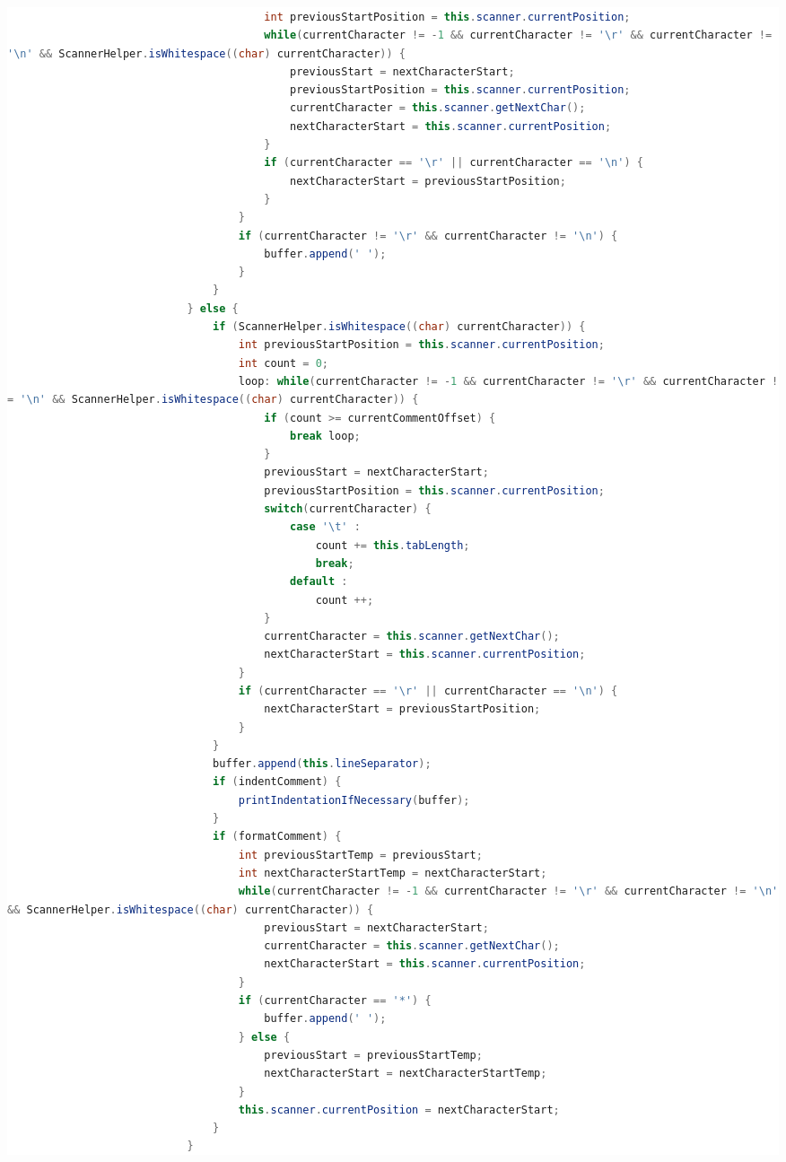```java
										int previousStartPosition = this.scanner.currentPosition;
										while(currentCharacter != -1 && currentCharacter != '\r' && currentCharacter != '\n' && ScannerHelper.isWhitespace((char) currentCharacter)) {
											previousStart = nextCharacterStart;
											previousStartPosition = this.scanner.currentPosition;
											currentCharacter = this.scanner.getNextChar();
											nextCharacterStart = this.scanner.currentPosition;
										}
										if (currentCharacter == '\r' || currentCharacter == '\n') {
											nextCharacterStart = previousStartPosition;
										}
									}
									if (currentCharacter != '\r' && currentCharacter != '\n') {
										buffer.append(' ');
									}
								}
							} else {
								if (ScannerHelper.isWhitespace((char) currentCharacter)) {
									int previousStartPosition = this.scanner.currentPosition;
									int count = 0;
									loop: while(currentCharacter != -1 && currentCharacter != '\r' && currentCharacter != '\n' && ScannerHelper.isWhitespace((char) currentCharacter)) {
										if (count >= currentCommentOffset) {
											break loop;
										}
										previousStart = nextCharacterStart;
										previousStartPosition = this.scanner.currentPosition;
										switch(currentCharacter) {
											case '\t' :
												count += this.tabLength;
												break;
											default :
												count ++;
										}
										currentCharacter = this.scanner.getNextChar();
										nextCharacterStart = this.scanner.currentPosition;
									}
									if (currentCharacter == '\r' || currentCharacter == '\n') {
										nextCharacterStart = previousStartPosition;
									}
								}
								buffer.append(this.lineSeparator);
								if (indentComment) {
									printIndentationIfNecessary(buffer);
								}
								if (formatComment) {
									int previousStartTemp = previousStart;
									int nextCharacterStartTemp = nextCharacterStart;
									while(currentCharacter != -1 && currentCharacter != '\r' && currentCharacter != '\n' && ScannerHelper.isWhitespace((char) currentCharacter)) {
										previousStart = nextCharacterStart;
										currentCharacter = this.scanner.getNextChar();
										nextCharacterStart = this.scanner.currentPosition;
									}
									if (currentCharacter == '*') {
										buffer.append(' ');
									} else {
										previousStart = previousStartTemp;
										nextCharacterStart = nextCharacterStartTemp;
									}
									this.scanner.currentPosition = nextCharacterStart;
								}
							}
```
